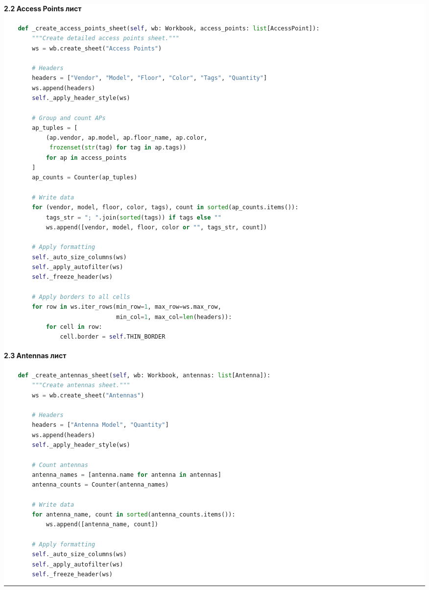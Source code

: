#### 2.2 Access Points лист

```python
    def _create_access_points_sheet(self, wb: Workbook, access_points: list[AccessPoint]):
        """Create detailed access points sheet."""
        ws = wb.create_sheet("Access Points")

        # Headers
        headers = ["Vendor", "Model", "Floor", "Color", "Tags", "Quantity"]
        ws.append(headers)
        self._apply_header_style(ws)

        # Group and count APs
        ap_tuples = [
            (ap.vendor, ap.model, ap.floor_name, ap.color,
             frozenset(str(tag) for tag in ap.tags))
            for ap in access_points
        ]
        ap_counts = Counter(ap_tuples)

        # Write data
        for (vendor, model, floor, color, tags), count in sorted(ap_counts.items()):
            tags_str = "; ".join(sorted(tags)) if tags else ""
            ws.append([vendor, model, floor, color or "", tags_str, count])

        # Apply formatting
        self._auto_size_columns(ws)
        self._apply_autofilter(ws)
        self._freeze_header(ws)

        # Apply borders to all cells
        for row in ws.iter_rows(min_row=1, max_row=ws.max_row,
                                min_col=1, max_col=len(headers)):
            for cell in row:
                cell.border = self.THIN_BORDER
```

#### 2.3 Antennas лист

```python
    def _create_antennas_sheet(self, wb: Workbook, antennas: list[Antenna]):
        """Create antennas sheet."""
        ws = wb.create_sheet("Antennas")

        # Headers
        headers = ["Antenna Model", "Quantity"]
        ws.append(headers)
        self._apply_header_style(ws)

        # Count antennas
        antenna_names = [antenna.name for antenna in antennas]
        antenna_counts = Counter(antenna_names)

        # Write data
        for antenna_name, count in sorted(antenna_counts.items()):
            ws.append([antenna_name, count])

        # Apply formatting
        self._auto_size_columns(ws)
        self._apply_autofilter(ws)
        self._freeze_header(ws)
```

---
